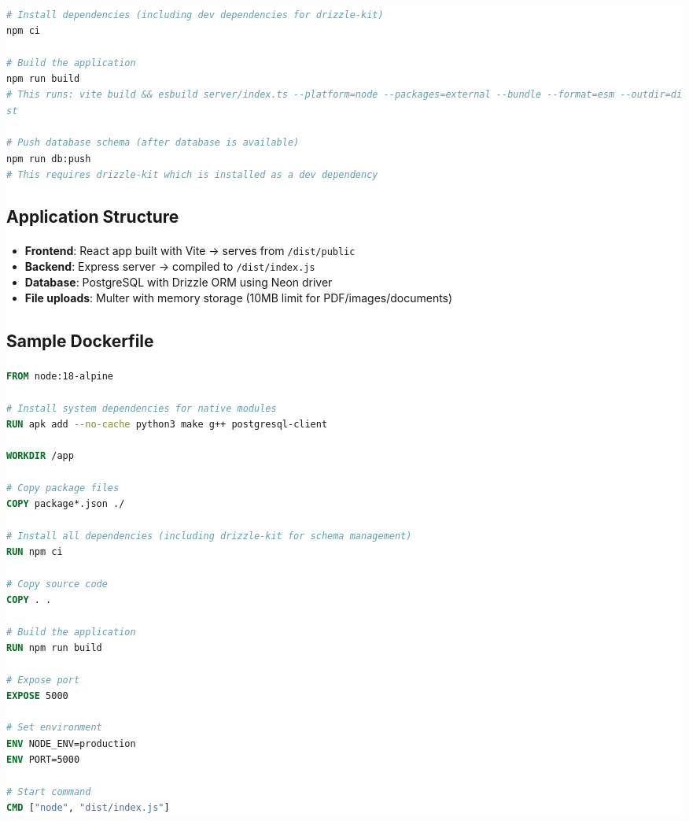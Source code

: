 ```bash
# Install dependencies (including dev dependencies for drizzle-kit)
npm ci

# Build the application
npm run build
# This runs: vite build && esbuild server/index.ts --platform=node --packages=external --bundle --format=esm --outdir=dist

# Push database schema (after database is available)
npm run db:push
# This requires drizzle-kit which is installed as a dev dependency
```

## Application Structure

- **Frontend**: React app built with Vite → serves from `/dist/public`
- **Backend**: Express server → compiled to `/dist/index.js`
- **Database**: PostgreSQL with Drizzle ORM using Neon driver
- **File uploads**: Multer with memory storage (10MB limit for PDF/images/documents)

## Sample Dockerfile

```dockerfile
FROM node:18-alpine

# Install system dependencies for native modules
RUN apk add --no-cache python3 make g++ postgresql-client

WORKDIR /app

# Copy package files
COPY package*.json ./

# Install all dependencies (including drizzle-kit for schema management)
RUN npm ci

# Copy source code
COPY . .

# Build the application
RUN npm run build

# Expose port
EXPOSE 5000

# Set environment
ENV NODE_ENV=production
ENV PORT=5000

# Start command
CMD ["node", "dist/index.js"]
```
